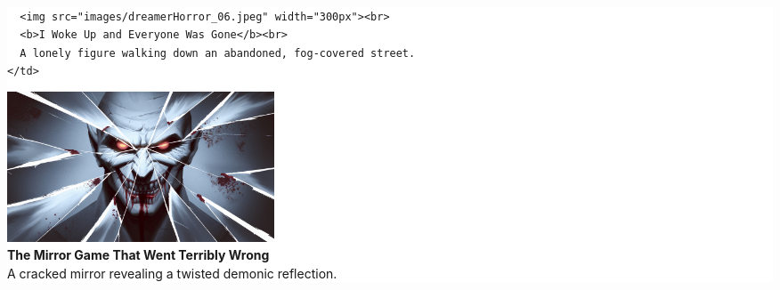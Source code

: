       <img src="images/dreamerHorror_06.jpeg" width="300px"><br>
      <b>I Woke Up and Everyone Was Gone</b><br>
      A lonely figure walking down an abandoned, fog-covered street.
    </td>
  </tr>
  <tr>
    <td align="center">
      <img src="images/dreamerHorror_07.jpeg" width="300px"><br>
      <b>The Mirror Game That Went Terribly Wrong</b><br>
      A cracked mirror revealing a twisted demonic reflection.
    </td>
    <td align="center">